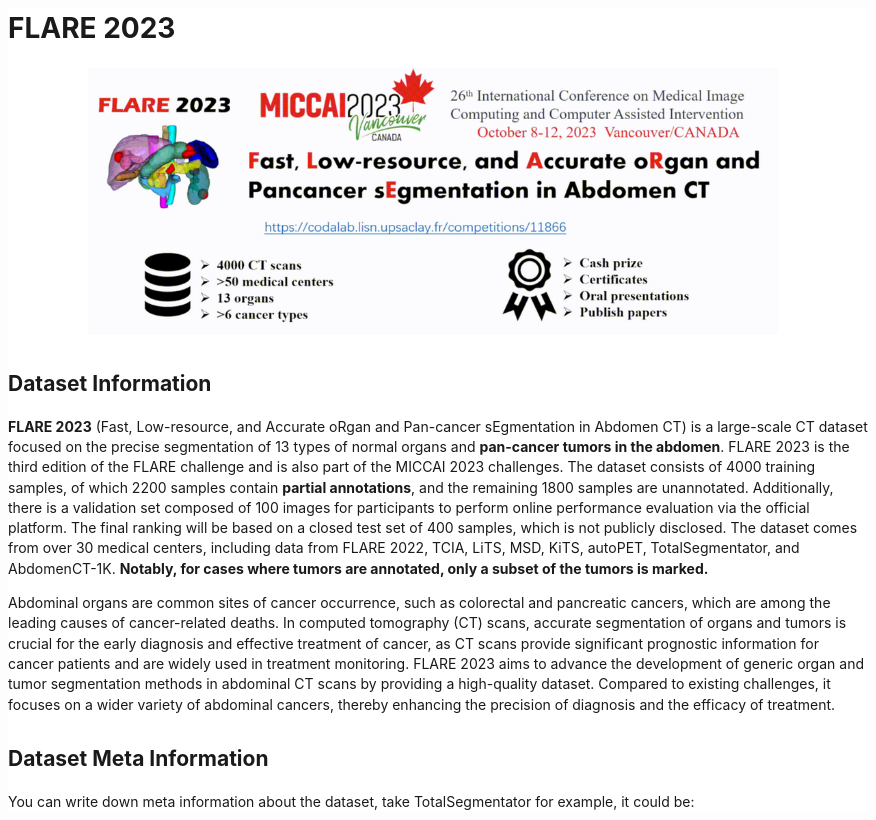 # FLARE 2023

<div align="center">
    <a href="https://github.com/openmedlab/"><img width="700px" height="auto" src="appendix/FLARE2023_0.png"></a>
</div>
<p style="text-align:center;font-size:10px;"><em></em></p>

## Dataset Information

**FLARE 2023** (Fast, Low-resource, and Accurate oRgan and Pan-cancer sEgmentation in Abdomen CT) is a large-scale CT dataset focused on the precise segmentation of 13 types of normal organs and **pan-cancer tumors in the abdomen**. FLARE 2023 is the third edition of the FLARE challenge and is also part of the MICCAI 2023 challenges. The dataset consists of 4000 training samples, of which 2200 samples contain **partial annotations**, and the remaining 1800 samples are unannotated. Additionally, there is a validation set composed of 100 images for participants to perform online performance evaluation via the official platform. The final ranking will be based on a closed test set of 400 samples, which is not publicly disclosed. The dataset comes from over 30 medical centers, including data from FLARE 2022, TCIA, LiTS, MSD, KiTS, autoPET, TotalSegmentator, and AbdomenCT-1K. **Notably, for cases where tumors are annotated, only a subset of the tumors is marked.**

Abdominal organs are common sites of cancer occurrence, such as colorectal and pancreatic cancers, which are among the leading causes of cancer-related deaths. In computed tomography (CT) scans, accurate segmentation of organs and tumors is crucial for the early diagnosis and effective treatment of cancer, as CT scans provide significant prognostic information for cancer patients and are widely used in treatment monitoring. FLARE 2023 aims to advance the development of generic organ and tumor segmentation methods in abdominal CT scans by providing a high-quality dataset. Compared to existing challenges, it focuses on a wider variety of abdominal cancers, thereby enhancing the precision of diagnosis and the efficacy of treatment.

## Dataset Meta Information

You can write down meta information about the dataset, take TotalSegmentator for example, it could be:
